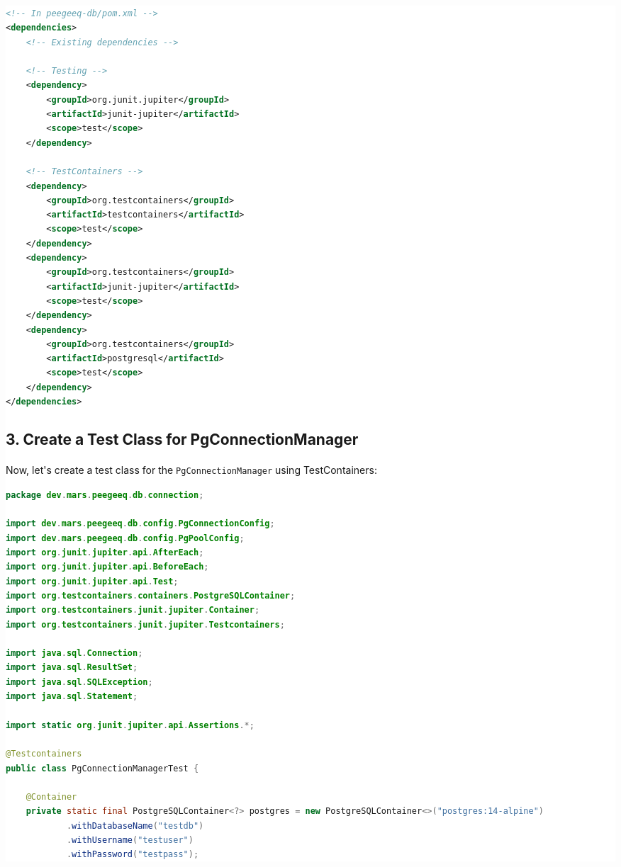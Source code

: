 ```xml
<!-- In peegeeq-db/pom.xml -->
<dependencies>
    <!-- Existing dependencies -->
    
    <!-- Testing -->
    <dependency>
        <groupId>org.junit.jupiter</groupId>
        <artifactId>junit-jupiter</artifactId>
        <scope>test</scope>
    </dependency>
    
    <!-- TestContainers -->
    <dependency>
        <groupId>org.testcontainers</groupId>
        <artifactId>testcontainers</artifactId>
        <scope>test</scope>
    </dependency>
    <dependency>
        <groupId>org.testcontainers</groupId>
        <artifactId>junit-jupiter</artifactId>
        <scope>test</scope>
    </dependency>
    <dependency>
        <groupId>org.testcontainers</groupId>
        <artifactId>postgresql</artifactId>
        <scope>test</scope>
    </dependency>
</dependencies>
```

## 3. Create a Test Class for PgConnectionManager

Now, let's create a test class for the `PgConnectionManager` using TestContainers:

```java
package dev.mars.peegeeq.db.connection;

import dev.mars.peegeeq.db.config.PgConnectionConfig;
import dev.mars.peegeeq.db.config.PgPoolConfig;
import org.junit.jupiter.api.AfterEach;
import org.junit.jupiter.api.BeforeEach;
import org.junit.jupiter.api.Test;
import org.testcontainers.containers.PostgreSQLContainer;
import org.testcontainers.junit.jupiter.Container;
import org.testcontainers.junit.jupiter.Testcontainers;

import java.sql.Connection;
import java.sql.ResultSet;
import java.sql.SQLException;
import java.sql.Statement;

import static org.junit.jupiter.api.Assertions.*;

@Testcontainers
public class PgConnectionManagerTest {

    @Container
    private static final PostgreSQLContainer<?> postgres = new PostgreSQLContainer<>("postgres:14-alpine")
            .withDatabaseName("testdb")
            .withUsername("testuser")
            .withPassword("testpass");

```